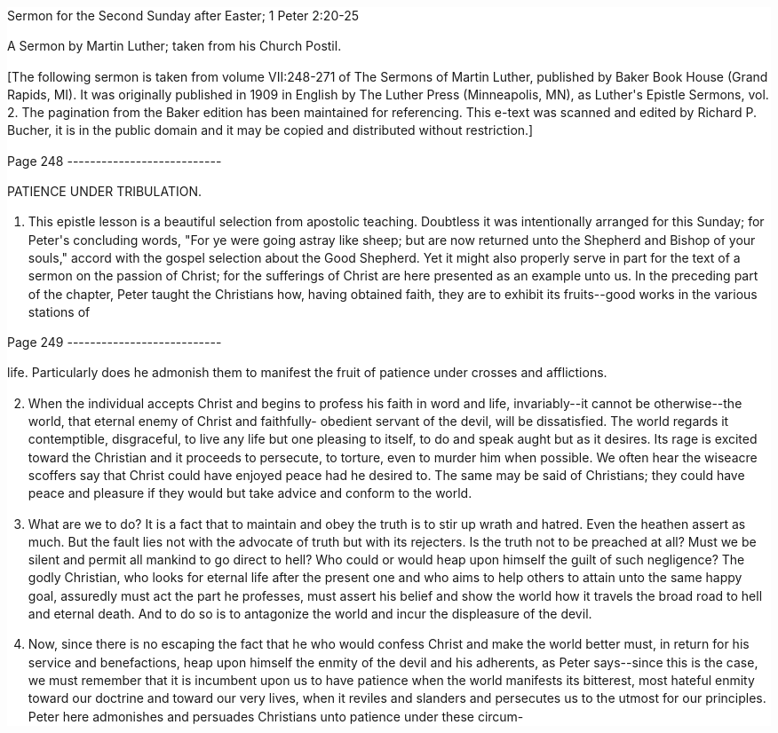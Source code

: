 	
Sermon for the Second Sunday after Easter; 1 Peter 2:20-25
	
	

A Sermon by Martin Luther; taken from his Church Postil.

[The following sermon is taken from volume VII:248-271 of The Sermons of Martin Luther, published by Baker Book House (Grand Rapids, MI). It was originally published in 1909 in English by The Luther Press (Minneapolis, MN), as Luther's Epistle Sermons, vol. 2. The pagination from the Baker edition has been maintained for referencing. This e-text was scanned and edited by Richard P. Bucher, it is in the public domain and it may be copied and distributed without restriction.]

Page 248 ---------------------------

PATIENCE UNDER TRIBULATION.


1. This epistle lesson is a beautiful selection from apostolic teaching. Doubtless it was intentionally arranged for this Sunday; for Peter's concluding words, "For ye were going astray like sheep; but are now returned unto the Shepherd and Bishop of your souls," accord with the gospel selection about the Good Shepherd. Yet it might also properly serve in part for the text of a sermon on the passion of Christ; for the sufferings of Christ are here presented as an example unto us. In the preceding part of the chapter, Peter taught the Christians how, having obtained faith, they are to exhibit its fruits--good works in the various stations of


Page 249 ---------------------------


life. Particularly does he admonish them to manifest the fruit of patience under crosses and afflictions.


2. When the individual accepts Christ and begins to profess his faith in word and life, invariably--it cannot be otherwise--the world, that eternal enemy of Christ and faithfully- obedient servant of the devil, will be dissatisfied. The world regards it contemptible, disgraceful, to live any life but one pleasing to itself, to do and speak aught but as it desires. Its rage is excited toward the Christian and it proceeds to persecute, to torture, even to murder him when possible. We often hear the wiseacre scoffers say that Christ could have enjoyed peace had he desired to. The same may be said of Christians; they could have peace and pleasure if they would but take advice and conform to the world.


3. What are we to do? It is a fact that to maintain and obey the truth is to stir up wrath and hatred. Even the heathen assert as much. But the fault lies not with the advocate of truth but with its rejecters. Is the truth not to be preached at all? Must we be silent and permit all mankind to go direct to hell? Who could or would heap upon himself the guilt of such negligence? The godly Christian, who looks for eternal life after the present one and who aims to help others to attain unto the same happy goal, assuredly must act the part he professes, must assert his belief and show the world how it travels the broad road to hell and eternal death. And to do so is to antagonize the world and incur the displeasure of the devil.


4. Now, since there is no escaping the fact that he who would confess Christ and make the world better must, in return for his service and benefactions, heap upon himself the enmity of the devil and his adherents, as Peter says--since this is the case, we must remember that it is incumbent upon us to have patience when the world manifests its bitterest, most hateful enmity toward our doctrine and toward our very lives, when it reviles and slanders and persecutes us to the utmost for our principles. Peter here admonishes and persuades Christians unto patience under these circum-
